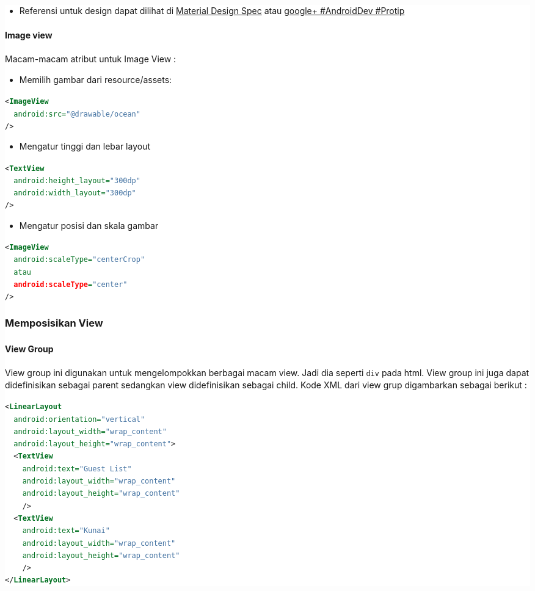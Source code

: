 - Referensi untuk design dapat dilihat di [Material Design Spec](https://www.google.com/design/spec/material-design/introduction.html) atau [google+ #AndroidDev #Protip](https://plus.google.com/+AndroidDevelopers)


#### Image view
Macam-macam atribut untuk Image View :
- Memilih gambar dari resource/assets:

```xml
<ImageView
  android:src="@drawable/ocean"
/>
```

- Mengatur tinggi dan lebar layout

```xml
<TextView
  android:height_layout="300dp"
  android:width_layout="300dp"
/>
```

- Mengatur posisi dan skala gambar

```xml
<ImageView
  android:scaleType="centerCrop"
  atau
  android:scaleType="center"
/>
```

### Memposisikan View
#### View Group
View group ini digunakan untuk mengelompokkan berbagai macam view. Jadi dia seperti `div` pada html. View group ini juga dapat didefinisikan sebagai parent sedangkan view didefinisikan sebagai child.
Kode XML dari view grup digambarkan sebagai berikut :
```xml
<LinearLayout
  android:orientation="vertical"
  android:layout_width="wrap_content"
  android:layout_height="wrap_content">
  <TextView
    android:text="Guest List"
    android:layout_width="wrap_content"
    android:layout_height="wrap_content"
    />
  <TextView
    android:text="Kunai"
    android:layout_width="wrap_content"
    android:layout_height="wrap_content"
    />
</LinearLayout>
```
